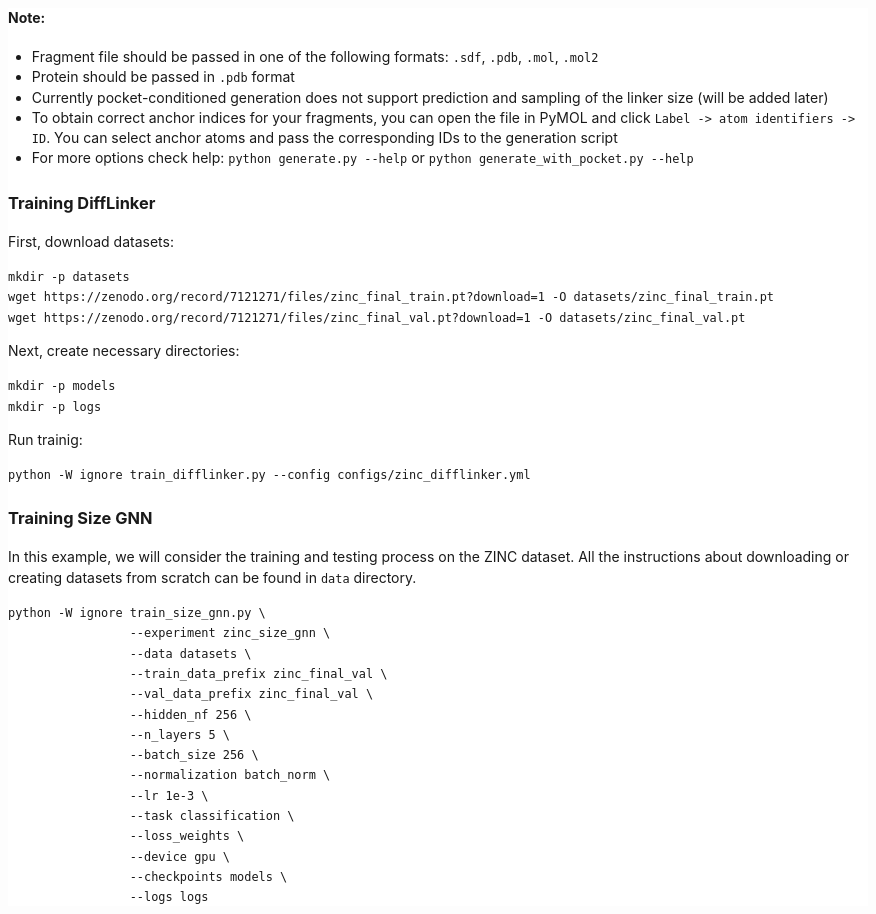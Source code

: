 #### Note:
- Fragment file should be passed in one of the following formats: `.sdf`, `.pdb`, `.mol`, `.mol2`
- Protein should be passed in `.pdb` format
- Currently pocket-conditioned generation does not support prediction and sampling of the linker size (will be added later)
- To obtain correct anchor indices for your fragments, you can open the file in PyMOL and click `Label -> atom identifiers -> ID`. You can select anchor atoms and pass the corresponding IDs to the generation script
- For more options check help: `python generate.py --help` or `python generate_with_pocket.py --help`

### Training DiffLinker

First, download datasets:
```shell
mkdir -p datasets
wget https://zenodo.org/record/7121271/files/zinc_final_train.pt?download=1 -O datasets/zinc_final_train.pt
wget https://zenodo.org/record/7121271/files/zinc_final_val.pt?download=1 -O datasets/zinc_final_val.pt
```

Next, create necessary directories:
```shell
mkdir -p models
mkdir -p logs
```

Run trainig:
```shell
python -W ignore train_difflinker.py --config configs/zinc_difflinker.yml
```

### Training Size GNN

In this example, we will consider the training and testing process on the ZINC dataset. 
All the instructions about downloading or creating datasets from scratch can be found in `data` directory.

```shell
python -W ignore train_size_gnn.py \
                 --experiment zinc_size_gnn \
                 --data datasets \
                 --train_data_prefix zinc_final_val \
                 --val_data_prefix zinc_final_val \
                 --hidden_nf 256 \
                 --n_layers 5 \
                 --batch_size 256 \
                 --normalization batch_norm \
                 --lr 1e-3 \
                 --task classification \
                 --loss_weights \
                 --device gpu \
                 --checkpoints models \
                 --logs logs
```
